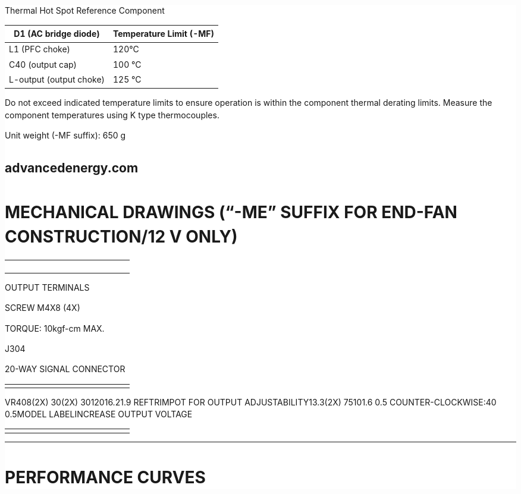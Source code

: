 Thermal Hot Spot Reference Component

|D1 (AC bridge diode)|Temperature Limit (-MF)|
|---|---|
|L1 (PFC choke)|120°C|
|C40 (output cap)|100 °C|
|L-output (output choke)|125 °C|

Do not exceed indicated temperature limits to ensure operation is within the component thermal derating limits. Measure the component temperatures using K type thermocouples.

Unit weight (-MF suffix): 650 g

advancedenergy.com
---
# MECHANICAL DRAWINGS (“-ME” SUFFIX FOR END-FAN CONSTRUCTION/12 V ONLY)

| | | | | | | | | | | | | | | |
|---|---|---|---|---|---|---|---|---|---|---|---|---|---|---|
| | | | | | | | | | | | | | | |
| | | | | | | | | | | | | | | |
| | | | | | | | | | | | | | | |
| | | | | | | | | | | | | | | |

OUTPUT TERMINALS

SCREW M4X8 (4X)

TORQUE: 10kgf-cm MAX.

J304

20-WAY SIGNAL CONNECTOR

| | | | | | | | | | | | | | | |
|---|---|---|---|---|---|---|---|---|---|---|---|---|---|---|
| | | | | | | | | | | | | | | |

VR408(2X) 30(2X) 3012016.21.9 REFTRIMPOT FOR OUTPUT ADJUSTABILITY13.3(2X) 75101.6 0.5 COUNTER-CLOCKWISE:40 0.5MODEL LABELINCREASE OUTPUT VOLTAGE

| | | | | | | | | | | | | | | |
|---|---|---|---|---|---|---|---|---|---|---|---|---|---|---|
| | | | | | | | | | | | | | | |
---
# PERFORMANCE CURVES
